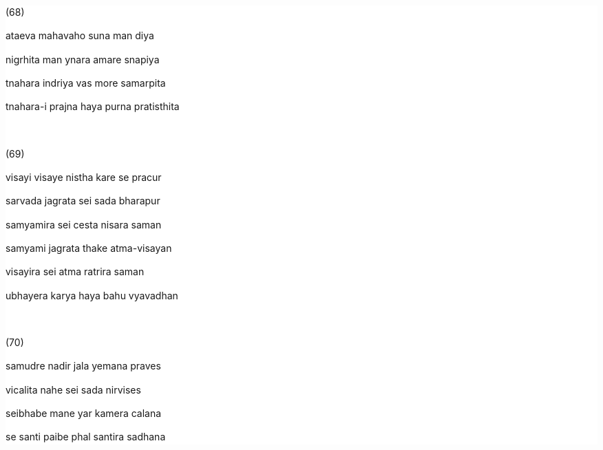 (68)


ataeva mahavaho suna man
diya


nigrhita man ynara amare
snapiya


tnahara indriya vas more
samarpita


tnahara-i prajna haya purna
pratisthita


 


(69)


visayi visaye nistha kare
se pracur


sarvada jagrata sei sada
bharapur


samyamira sei cesta nisara
saman


samyami jagrata thake
atma-visayan


visayira sei atma ratrira
saman


ubhayera karya haya bahu
vyavadhan


 


(70)


samudre nadir jala yemana
praves


vicalita nahe sei sada
nirvises


seibhabe mane yar kamera calana


se santi paibe phal santira
sadhana

